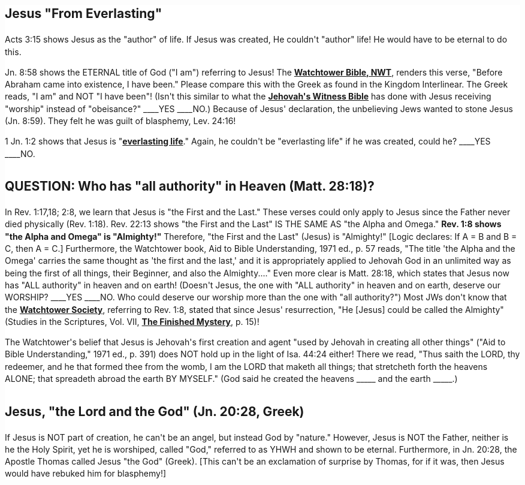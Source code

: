 
## Jesus "From Everlasting"

Acts 3:15 shows Jesus as the "author" of life. If Jesus was created, He couldn't "author" life! He would have to be eternal to do this.

Jn. 8:58 shows the ETERNAL title of God ("I am") referring to Jesus! The **[Watchtower Bible, NWT](http://gesundelehre.tk/forwarder.php?url=http://www.evangelicaloutreach.org/nwt.html)**, renders this verse, "Before Abraham came into existence, I have been." Please compare this with the Greek as found in the Kingdom Interlinear. The Greek reads, "I am" and NOT "I have been"! (Isn't this similar to what the [**Jehovah's Witness Bible**](http://gesundelehre.tk/forwarder.php?url=http://www.evangelicaloutreach.org/nwt.html) has done with Jesus receiving "worship" instead of "obeisance?" ____YES ____NO.) Because of Jesus' declaration, the unbelieving Jews wanted to stone Jesus (Jn. 8:59). They felt he was guilt of blasphemy, Lev. 24:16!

1 Jn. 1:2 shows that Jesus is "**[everlasting life](http://gesundelehre.tk/forwarder.php?url=http://www.evangelicaloutreach.org/eternallife.html)**." Again, he couldn't be "everlasting life" if he was created, could he? ____YES ____NO.


## QUESTION: Who has "all authority" in Heaven (Matt. 28:18)?

In Rev. 1:17,18; 2:8, we learn that Jesus is "the First and the Last." These verses could only apply to Jesus since the Father never died physically (Rev. 1:18). Rev. 22:13 shows "the First and the Last" IS THE SAME AS "the Alpha and Omega." **Rev. 1:8 shows "the Alpha and Omega" is "Almighty!"** Therefore, "the First and the Last" (Jesus) is "Almighty!" [Logic declares: If A = B and B = C, then A = C.] Furthermore, the Watchtower book, Aid to Bible Understanding, 1971 ed., p. 57 reads, "The title 'the Alpha and the Omega' carries the same thought as 'the first and the last,' and it is appropriately applied to Jehovah God in an unlimited way as being the first of all things, their Beginner, and also the Almighty...." Even more clear is Matt. 28:18, which states that Jesus now has "ALL authority" in heaven and on earth! (Doesn't Jesus, the one with "ALL authority" in heaven and on earth, deserve our WORSHIP? ____YES ____NO. Who could deserve our worship more than the one with "all authority?") Most JWs don't know that the **[Watchtower Society](http://gesundelehre.tk/forwarder.php?url=http://www.evangelicaloutreach.org/jws.htm)**, referring to Rev. 1:8, stated that since Jesus' resurrection, "He [Jesus] could be called the Almighty" (Studies in the Scriptures, Vol. VII, **[The Finished Mystery](http://gesundelehre.tk/forwarder.php?url=http://www.evangelicaloutreach.org/finishedmystery.htm)**, p. 15)!

The Watchtower's belief that Jesus is Jehovah's first creation and agent "used by Jehovah in creating all other things" ("Aid to Bible Understanding," 1971 ed., p. 391) does NOT hold up in the light of Isa. 44:24 either! There we read, "Thus saith the LORD, thy redeemer, and he that formed thee from the womb, I am the LORD that maketh all things; that stretcheth forth the heavens ALONE; that spreadeth abroad the earth BY MYSELF." (God said he created the heavens _____ and the earth _____.)


## Jesus, "the Lord and the God" (Jn. 20:28, Greek)

If Jesus is NOT part of creation, he can't be an angel, but instead God by "nature." However, Jesus is NOT the Father, neither is he the Holy Spirit, yet he is worshiped, called "God," referred to as YHWH and shown to be eternal. Furthermore, in Jn. 20:28, the Apostle Thomas called Jesus "the God" (Greek). [This can't be an exclamation of surprise by Thomas, for if it was, then Jesus would have rebuked him for blasphemy!]

